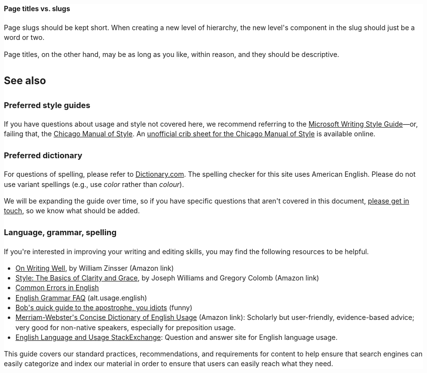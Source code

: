 
#### Page titles vs. slugs

Page slugs should be kept short.
When creating a new level of hierarchy, the new level's component in the slug should just be a word or two.

Page titles, on the other hand, may be as long as you like, within reason, and they should be descriptive.

## See also

### Preferred style guides

If you have questions about usage and style not covered here, we recommend referring to the [Microsoft Writing Style Guide](https://docs.microsoft.com/en-us/style-guide/welcome/)—or, failing that, the [Chicago Manual of Style](https://www.amazon.com/Chicago-Manual-Style-16th/dp/0226104206).
An [unofficial crib sheet for the Chicago Manual of Style](https://faculty.cascadia.edu/cma/HIST148/cmscrib.pdf) is available online.

### Preferred dictionary

For questions of spelling, please refer to [Dictionary.com](https://www.dictionary.com/).
The spelling checker for this site uses American English.
Please do not use variant spellings (e.g., use _color_ rather than _colour_).

We will be expanding the guide over time, so if you have specific questions that aren't covered in this document, [please get in touch](/en-US/docs/MDN/Contribute/Getting_started#step_4_ask_for_help), so we know what should be added.

### Language, grammar, spelling

If you're interested in improving your writing and editing skills, you may find the following resources to be helpful.

- [On Writing Well](https://www.amazon.com/Writing-Well-30th-Anniversary-Nonfiction/dp/0060891548), by William Zinsser (Amazon link)
- [Style: The Basics of Clarity and Grace](https://www.amazon.com/Style-Basics-Clarity-Grace-4th/dp/0205830765/), by Joseph Williams and Gregory Colomb (Amazon link)
- [Common Errors in English](https://brians.wsu.edu/common-errors-in-english-usage/)
- [English Grammar FAQ](https://www-personal.umich.edu/~jlawler/aue.html) (alt.usage.english)
- [Bob's quick guide to the apostrophe, you idiots](https://www.angryflower.com/bobsqu.gif) (funny)
- [Merriam-Webster's Concise Dictionary of English Usage](https://www.amazon.com/Merriam-Websters-Concise-Dictionary-English-Usage/dp/B004L2KNI2) (Amazon link): Scholarly but user-friendly, evidence-based advice; very good for non-native speakers, especially for preposition usage.
- [English Language and Usage StackExchange](https://english.stackexchange.com/): Question and answer site for English language usage.




This guide covers our standard practices, recommendations, and requirements for content to help ensure that search engines can easily categorize and index our material in order to ensure that users can easily reach what they need.
